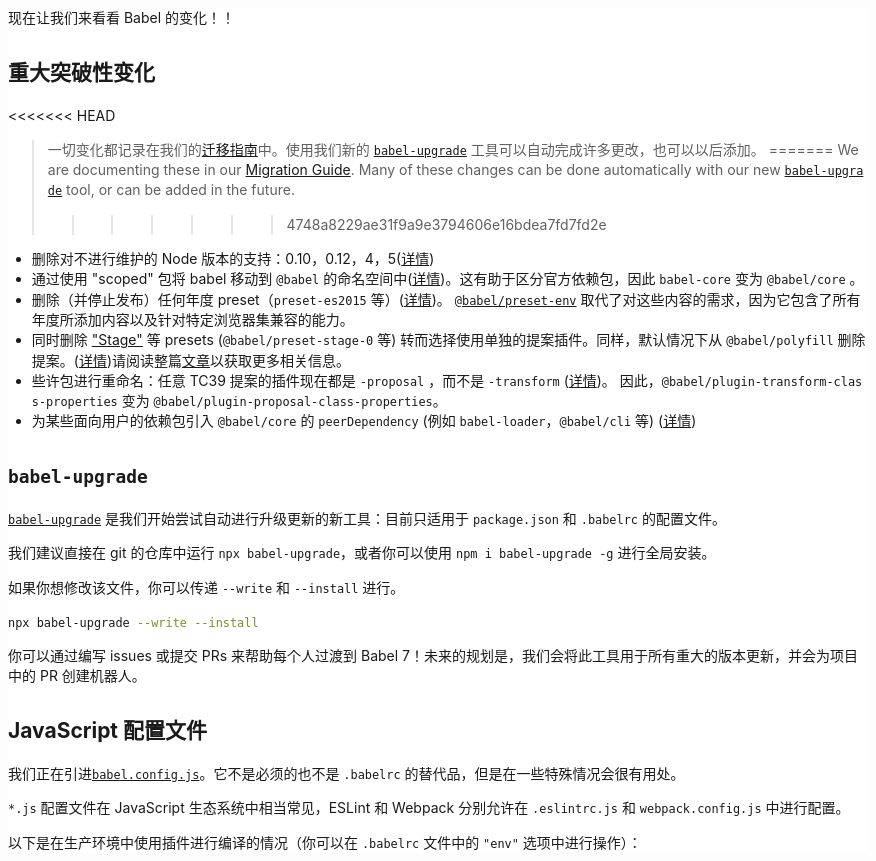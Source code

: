 
现在让我们来看看 Babel 的变化！！

## 重大突破性变化

<<<<<<< HEAD
> 一切变化都记录在我们的[迁移指南](http://babeljs.io/docs/en/next/v7-migration)中。使用我们新的 [`babel-upgrade`](https://github.com/babel/babel-upgrade) 工具可以自动完成许多更改，也可以以后添加。
=======
> We are documenting these in our [Migration Guide](http://babeljs.io/docs/en/next/v7-migration). Many of these changes can be done automatically with our new [`babel-upgrade`](https://github.com/babel/babel-upgrade) tool, or can be added in the future.
>>>>>>> 4748a8229ae31f9a9e3794606e16bdea7fd7fd2e

- 删除对不进行维护的 Node 版本的支持：0.10，0.12，4，5([详情](http://babeljs.io/blog/2017/09/12/planning-for-7.0#drop-support-for-unmaintained-node-versions-010-012-5-4315-https-githubcom-babel-babel-issues-4315))
- 通过使用 "scoped" 包将 babel 移动到 `@babel` 的命名空间中([详情](http://babeljs.io/blog/2017/12/27/nearing-the-7.0-release#renames-scoped-packages-babel-x))。这有助于区分官方依赖包，因此 `babel-core` 变为 `@babel/core` 。
- 删除（并停止发布）任何年度 preset（`preset-es2015` 等）([详情](http://babeljs.io/blog/2017/12/27/nearing-the-7.0-release#deprecated-yearly-presets-eg-babel-preset-es20xx))。 [`@babel/preset-env`](https://babeljs.io/docs/en/next/babel-preset-env.html) 取代了对这些内容的需求，因为它包含了所有年度所添加内容以及针对特定浏览器集兼容的能力。
- 同时删除 ["Stage"](https://tc39.github.io/process-document/) 等 presets (`@babel/preset-stage-0` 等) 转而选择使用单独的提案插件。同样，默认情况下从 `@babel/polyfill` 删除提案。([详情](https://github.com/babel/babel/pull/8440))请阅读整篇[文章](https://babeljs.io/blog/2018/07/27/removing-babels-stage-presets)以获取更多相关信息。
- 些许包进行重命名：任意 TC39 提案的插件现在都是 `-proposal` ，而不是 `-transform` ([详情](http://babeljs.io/blog/2017/12/27/nearing-the-7.0-release#renames-proposal))。 因此，`@babel/plugin-transform-class-properties` 变为 `@babel/plugin-proposal-class-properties`。
- 为某些面向用户的依赖包引入 `@babel/core` 的 `peerDependency` (例如 `babel-loader`，`@babel/cli` 等) ([详情](http://babeljs.io/blog/2017/12/27/nearing-the-7.0-release#peer-dependencies-integrations))

## `babel-upgrade`

[`babel-upgrade`](https://github.com/babel/babel-upgrade) 是我们开始尝试自动进行升级更新的新工具：目前只适用于 `package.json` 和 `.babelrc` 的配置文件。

我们建议直接在 git 的仓库中运行 `npx babel-upgrade`，或者你可以使用 `npm i babel-upgrade -g` 进行全局安装。

如果你想修改该文件，你可以传递 `--write` 和 `--install` 进行。

```sh title="Shell"
npx babel-upgrade --write --install
```

你可以通过编写 issues 或提交 PRs 来帮助每个人过渡到 Babel 7！未来的规划是，我们会将此工具用于所有重大的版本更新，并会为项目中的 PR 创建机器人。

## JavaScript 配置文件

我们正在引进[`babel.config.js`](https://babeljs.io/docs/en/next/babelconfigjs.html)。它不是必须的也不是 `.babelrc` 的替代品，但是在一些特殊情况会很有用处。

`*.js` 配置文件在 JavaScript 生态系统中相当常见，ESLint 和 Webpack 分别允许在 `.eslintrc.js` 和 `webpack.config.js` 中进行配置。

以下是在生产环境中使用插件进行编译的情况（你可以在 `.babelrc` 文件中的 `"env"` 选项中进行操作）：
